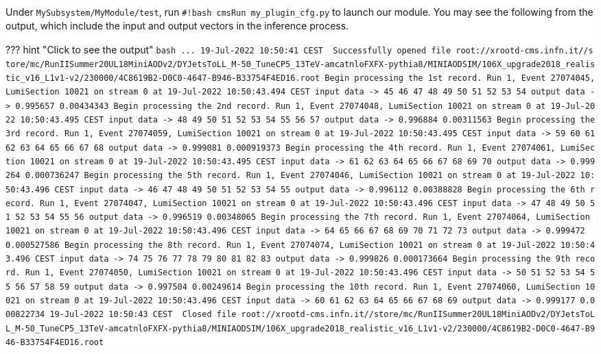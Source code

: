 Under `MySubsystem/MyModule/test`, run `#!bash cmsRun my_plugin_cfg.py` to launch our module. You may see the following from the output, which include the input and output vectors in the inference process.

??? hint "Click to see the output"
    ```bash
    ...
    19-Jul-2022 10:50:41 CEST  Successfully opened file root://xrootd-cms.infn.it//store/mc/RunIISummer20UL18MiniAODv2/DYJetsToLL_M-50_TuneCP5_13TeV-amcatnloFXFX-pythia8/MINIAODSIM/106X_upgrade2018_realistic_v16_L1v1-v2/230000/4C8619B2-D0C0-4647-B946-B33754F4ED16.root
    Begin processing the 1st record. Run 1, Event 27074045, LumiSection 10021 on stream 0 at 19-Jul-2022 10:50:43.494 CEST
    input data -> 45 46 47 48 49 50 51 52 53 54
    output data -> 0.995657 0.00434343
    Begin processing the 2nd record. Run 1, Event 27074048, LumiSection 10021 on stream 0 at 19-Jul-2022 10:50:43.495 CEST
    input data -> 48 49 50 51 52 53 54 55 56 57
    output data -> 0.996884 0.00311563
    Begin processing the 3rd record. Run 1, Event 27074059, LumiSection 10021 on stream 0 at 19-Jul-2022 10:50:43.495 CEST
    input data -> 59 60 61 62 63 64 65 66 67 68
    output data -> 0.999081 0.000919373
    Begin processing the 4th record. Run 1, Event 27074061, LumiSection 10021 on stream 0 at 19-Jul-2022 10:50:43.495 CEST
    input data -> 61 62 63 64 65 66 67 68 69 70
    output data -> 0.999264 0.000736247
    Begin processing the 5th record. Run 1, Event 27074046, LumiSection 10021 on stream 0 at 19-Jul-2022 10:50:43.496 CEST
    input data -> 46 47 48 49 50 51 52 53 54 55
    output data -> 0.996112 0.00388828
    Begin processing the 6th record. Run 1, Event 27074047, LumiSection 10021 on stream 0 at 19-Jul-2022 10:50:43.496 CEST
    input data -> 47 48 49 50 51 52 53 54 55 56
    output data -> 0.996519 0.00348065
    Begin processing the 7th record. Run 1, Event 27074064, LumiSection 10021 on stream 0 at 19-Jul-2022 10:50:43.496 CEST
    input data -> 64 65 66 67 68 69 70 71 72 73
    output data -> 0.999472 0.000527586
    Begin processing the 8th record. Run 1, Event 27074074, LumiSection 10021 on stream 0 at 19-Jul-2022 10:50:43.496 CEST
    input data -> 74 75 76 77 78 79 80 81 82 83
    output data -> 0.999826 0.000173664
    Begin processing the 9th record. Run 1, Event 27074050, LumiSection 10021 on stream 0 at 19-Jul-2022 10:50:43.496 CEST
    input data -> 50 51 52 53 54 55 56 57 58 59
    output data -> 0.997504 0.00249614
    Begin processing the 10th record. Run 1, Event 27074060, LumiSection 10021 on stream 0 at 19-Jul-2022 10:50:43.496 CEST
    input data -> 60 61 62 63 64 65 66 67 68 69
    output data -> 0.999177 0.000822734
    19-Jul-2022 10:50:43 CEST  Closed file root://xrootd-cms.infn.it//store/mc/RunIISummer20UL18MiniAODv2/DYJetsToLL_M-50_TuneCP5_13TeV-amcatnloFXFX-pythia8/MINIAODSIM/106X_upgrade2018_realistic_v16_L1v1-v2/230000/4C8619B2-D0C0-4647-B946-B33754F4ED16.root
    ```
